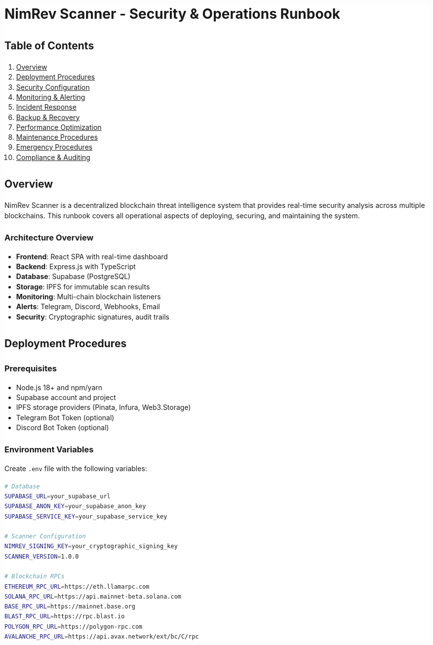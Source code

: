 # NimRev Scanner - Security & Operations Runbook

## Table of Contents

1. [Overview](#overview)
2. [Deployment Procedures](#deployment-procedures)
3. [Security Configuration](#security-configuration)
4. [Monitoring & Alerting](#monitoring--alerting)
5. [Incident Response](#incident-response)
6. [Backup & Recovery](#backup--recovery)
7. [Performance Optimization](#performance-optimization)
8. [Maintenance Procedures](#maintenance-procedures)
9. [Emergency Procedures](#emergency-procedures)
10. [Compliance & Auditing](#compliance--auditing)

## Overview

NimRev Scanner is a decentralized blockchain threat intelligence system that provides real-time security analysis across multiple blockchains. This runbook covers all operational aspects of deploying, securing, and maintaining the system.

### Architecture Overview

- **Frontend**: React SPA with real-time dashboard
- **Backend**: Express.js with TypeScript
- **Database**: Supabase (PostgreSQL)
- **Storage**: IPFS for immutable scan results
- **Monitoring**: Multi-chain blockchain listeners
- **Alerts**: Telegram, Discord, Webhooks, Email
- **Security**: Cryptographic signatures, audit trails

## Deployment Procedures

### Prerequisites

- Node.js 18+ and npm/yarn
- Supabase account and project
- IPFS storage providers (Pinata, Infura, Web3.Storage)
- Telegram Bot Token (optional)
- Discord Bot Token (optional)

### Environment Variables

Create `.env` file with the following variables:

```bash
# Database
SUPABASE_URL=your_supabase_url
SUPABASE_ANON_KEY=your_supabase_anon_key
SUPABASE_SERVICE_KEY=your_supabase_service_key

# Scanner Configuration
NIMREV_SIGNING_KEY=your_cryptographic_signing_key
SCANNER_VERSION=1.0.0

# Blockchain RPCs
ETHEREUM_RPC_URL=https://eth.llamarpc.com
SOLANA_RPC_URL=https://api.mainnet-beta.solana.com
BASE_RPC_URL=https://mainnet.base.org
BLAST_RPC_URL=https://rpc.blast.io
POLYGON_RPC_URL=https://polygon-rpc.com
AVALANCHE_RPC_URL=https://api.avax.network/ext/bc/C/rpc
```